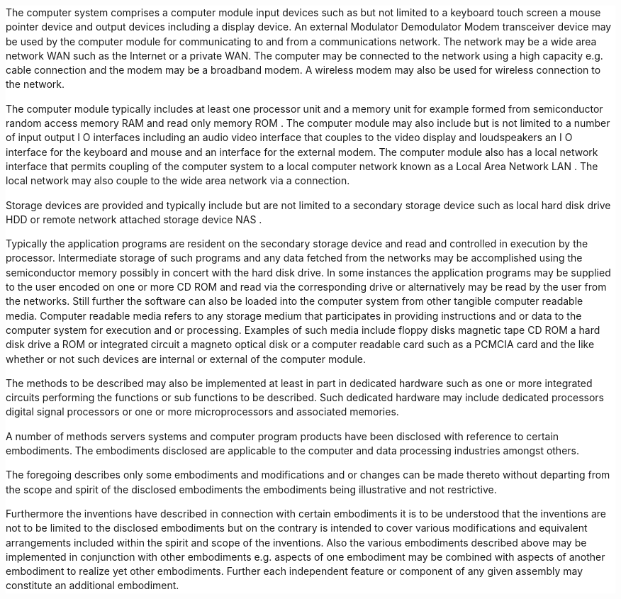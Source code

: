 The computer system comprises a computer module input devices such as but not limited to a keyboard touch screen a mouse pointer device and output devices including a display device. An external Modulator Demodulator Modem transceiver device may be used by the computer module for communicating to and from a communications network. The network may be a wide area network WAN such as the Internet or a private WAN. The computer may be connected to the network using a high capacity e.g. cable connection and the modem may be a broadband modem. A wireless modem may also be used for wireless connection to the network.

The computer module typically includes at least one processor unit and a memory unit for example formed from semiconductor random access memory RAM and read only memory ROM . The computer module may also include but is not limited to a number of input output I O interfaces including an audio video interface that couples to the video display and loudspeakers an I O interface for the keyboard and mouse and an interface for the external modem. The computer module also has a local network interface that permits coupling of the computer system to a local computer network known as a Local Area Network LAN . The local network may also couple to the wide area network via a connection.

Storage devices are provided and typically include but are not limited to a secondary storage device such as local hard disk drive HDD or remote network attached storage device NAS .

Typically the application programs are resident on the secondary storage device and read and controlled in execution by the processor. Intermediate storage of such programs and any data fetched from the networks may be accomplished using the semiconductor memory possibly in concert with the hard disk drive. In some instances the application programs may be supplied to the user encoded on one or more CD ROM and read via the corresponding drive or alternatively may be read by the user from the networks. Still further the software can also be loaded into the computer system from other tangible computer readable media. Computer readable media refers to any storage medium that participates in providing instructions and or data to the computer system for execution and or processing. Examples of such media include floppy disks magnetic tape CD ROM a hard disk drive a ROM or integrated circuit a magneto optical disk or a computer readable card such as a PCMCIA card and the like whether or not such devices are internal or external of the computer module.

The methods to be described may also be implemented at least in part in dedicated hardware such as one or more integrated circuits performing the functions or sub functions to be described. Such dedicated hardware may include dedicated processors digital signal processors or one or more microprocessors and associated memories.

A number of methods servers systems and computer program products have been disclosed with reference to certain embodiments. The embodiments disclosed are applicable to the computer and data processing industries amongst others.

The foregoing describes only some embodiments and modifications and or changes can be made thereto without departing from the scope and spirit of the disclosed embodiments the embodiments being illustrative and not restrictive.

Furthermore the inventions have described in connection with certain embodiments it is to be understood that the inventions are not to be limited to the disclosed embodiments but on the contrary is intended to cover various modifications and equivalent arrangements included within the spirit and scope of the inventions. Also the various embodiments described above may be implemented in conjunction with other embodiments e.g. aspects of one embodiment may be combined with aspects of another embodiment to realize yet other embodiments. Further each independent feature or component of any given assembly may constitute an additional embodiment.

